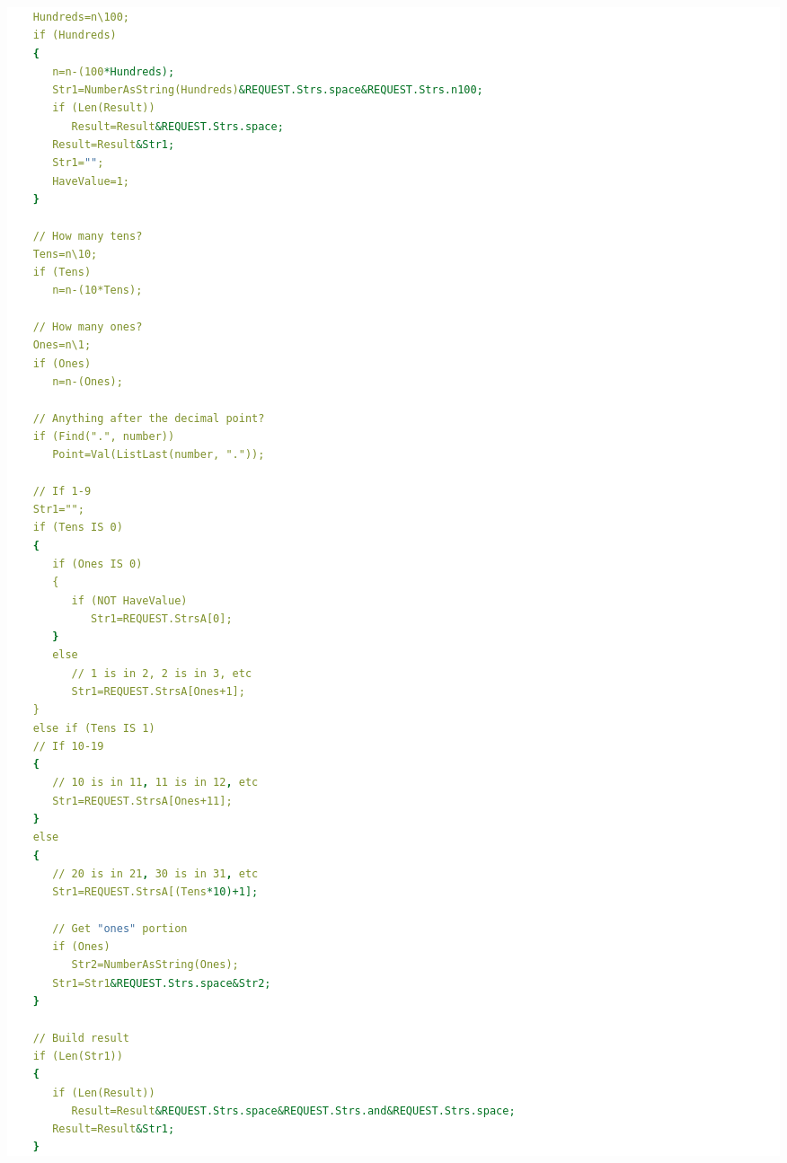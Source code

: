 ```yaml
    Hundreds=n\100;
    if (Hundreds)
    {
       n=n-(100*Hundreds);
       Str1=NumberAsString(Hundreds)&REQUEST.Strs.space&REQUEST.Strs.n100;
       if (Len(Result))
          Result=Result&REQUEST.Strs.space;
       Result=Result&Str1;
       Str1="";
       HaveValue=1;
    }   
 
    // How many tens?
    Tens=n\10;
    if (Tens)
       n=n-(10*Tens);
     
    // How many ones?
    Ones=n\1;
    if (Ones)
       n=n-(Ones);
    
    // Anything after the decimal point?
    if (Find(".", number))
       Point=Val(ListLast(number, "."));
    
    // If 1-9
    Str1="";
    if (Tens IS 0)
    {
       if (Ones IS 0)
       {
          if (NOT HaveValue)
             Str1=REQUEST.StrsA[0];
       }
       else
          // 1 is in 2, 2 is in 3, etc
          Str1=REQUEST.StrsA[Ones+1];
    }
    else if (Tens IS 1)
    // If 10-19
    {
       // 10 is in 11, 11 is in 12, etc
       Str1=REQUEST.StrsA[Ones+11];
    }
    else
    {
       // 20 is in 21, 30 is in 31, etc
       Str1=REQUEST.StrsA[(Tens*10)+1];
       
       // Get "ones" portion
       if (Ones)
          Str2=NumberAsString(Ones);
       Str1=Str1&REQUEST.Strs.space&Str2;
    }
    
    // Build result   
    if (Len(Str1))
    {
       if (Len(Result))
          Result=Result&REQUEST.Strs.space&REQUEST.Strs.and&REQUEST.Strs.space;
       Result=Result&Str1;
    }
```